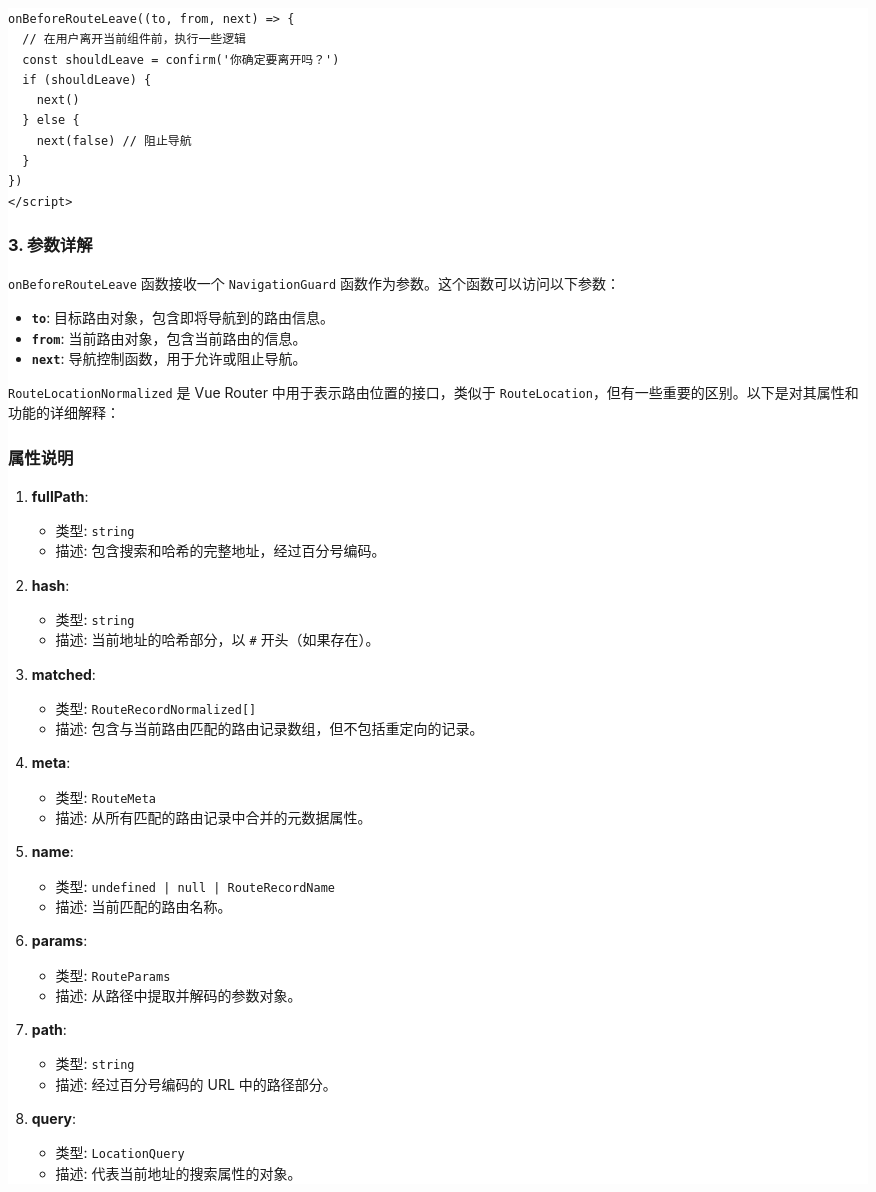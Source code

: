 ```vue
onBeforeRouteLeave((to, from, next) => {
  // 在用户离开当前组件前，执行一些逻辑
  const shouldLeave = confirm('你确定要离开吗？')
  if (shouldLeave) {
    next()
  } else {
    next(false) // 阻止导航
  }
})
</script>
```

### 3. 参数详解

`onBeforeRouteLeave` 函数接收一个 `NavigationGuard` 函数作为参数。这个函数可以访问以下参数：

- **`to`**: 目标路由对象，包含即将导航到的路由信息。
- **`from`**: 当前路由对象，包含当前路由的信息。
- **`next`**: 导航控制函数，用于允许或阻止导航。


`RouteLocationNormalized` 是 Vue Router 中用于表示路由位置的接口，类似于 `RouteLocation`，但有一些重要的区别。以下是对其属性和功能的详细解释：

### 属性说明

1. **fullPath**: 
   - 类型: `string`
   - 描述: 包含搜索和哈希的完整地址，经过百分号编码。

2. **hash**: 
   - 类型: `string`
   - 描述: 当前地址的哈希部分，以 `#` 开头（如果存在）。

3. **matched**: 
   - 类型: `RouteRecordNormalized[]`
   - 描述: 包含与当前路由匹配的路由记录数组，但不包括重定向的记录。

4. **meta**: 
   - 类型: `RouteMeta`
   - 描述: 从所有匹配的路由记录中合并的元数据属性。

5. **name**: 
   - 类型: `undefined | null | RouteRecordName`
   - 描述: 当前匹配的路由名称。

6. **params**: 
   - 类型: `RouteParams`
   - 描述: 从路径中提取并解码的参数对象。

7. **path**: 
   - 类型: `string`
   - 描述: 经过百分号编码的 URL 中的路径部分。

8. **query**: 
   - 类型: `LocationQuery`
   - 描述: 代表当前地址的搜索属性的对象。
